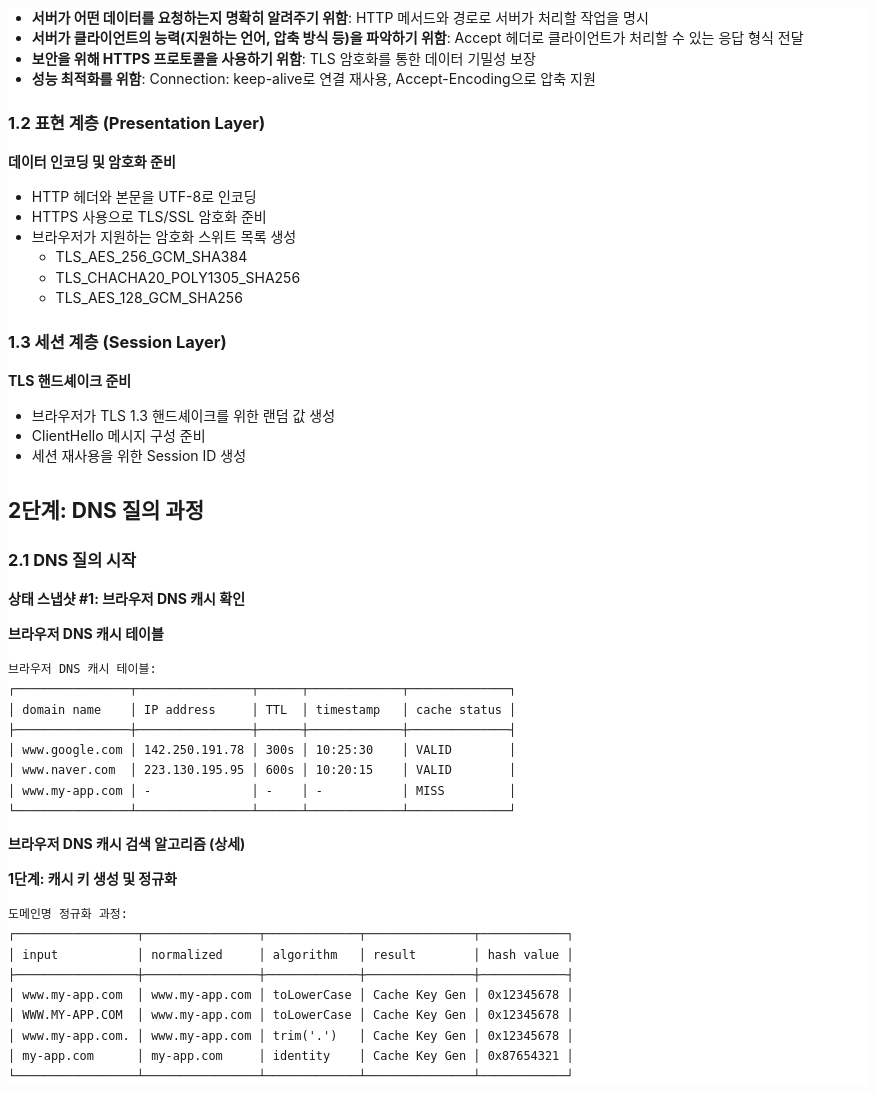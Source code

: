 - **서버가 어떤 데이터를 요청하는지 명확히 알려주기 위함**: HTTP 메서드와 경로로 서버가 처리할 작업을 명시
- **서버가 클라이언트의 능력(지원하는 언어, 압축 방식 등)을 파악하기 위함**: Accept 헤더로 클라이언트가 처리할 수 있는 응답 형식 전달
- **보안을 위해 HTTPS 프로토콜을 사용하기 위함**: TLS 암호화를 통한 데이터 기밀성 보장
- **성능 최적화를 위함**: Connection: keep-alive로 연결 재사용, Accept-Encoding으로 압축 지원

### 1.2 표현 계층 (Presentation Layer)

**데이터 인코딩 및 암호화 준비**

- HTTP 헤더와 본문을 UTF-8로 인코딩
- HTTPS 사용으로 TLS/SSL 암호화 준비
- 브라우저가 지원하는 암호화 스위트 목록 생성
  - TLS_AES_256_GCM_SHA384
  - TLS_CHACHA20_POLY1305_SHA256
  - TLS_AES_128_GCM_SHA256

### 1.3 세션 계층 (Session Layer)

**TLS 핸드셰이크 준비**

- 브라우저가 TLS 1.3 핸드셰이크를 위한 랜덤 값 생성
- ClientHello 메시지 구성 준비
- 세션 재사용을 위한 Session ID 생성

## 2단계: DNS 질의 과정

### 2.1 DNS 질의 시작

**상태 스냅샷 #1: 브라우저 DNS 캐시 확인**

**브라우저 DNS 캐시 테이블**

```
브라우저 DNS 캐시 테이블:
┌────────────────┬────────────────┬──────┬─────────────┬──────────────┐
│ domain name    │ IP address     │ TTL  │ timestamp   │ cache status │
├────────────────┼────────────────┼──────┼─────────────┼──────────────┤
│ www.google.com │ 142.250.191.78 │ 300s │ 10:25:30    │ VALID        │
│ www.naver.com  │ 223.130.195.95 │ 600s │ 10:20:15    │ VALID        │
│ www.my-app.com │ -              │ -    │ -           │ MISS         │
└────────────────┴────────────────┴──────┴─────────────┴──────────────┘
```

**브라우저 DNS 캐시 검색 알고리즘 (상세)**

**1단계: 캐시 키 생성 및 정규화**
```
도메인명 정규화 과정:
┌─────────────────┬────────────────┬─────────────┬───────────────┬────────────┐
│ input           │ normalized     │ algorithm   │ result        │ hash value │
├─────────────────┼────────────────┼─────────────┼───────────────┼────────────┤
│ www.my-app.com  │ www.my-app.com │ toLowerCase │ Cache Key Gen │ 0x12345678 │
│ WWW.MY-APP.COM  │ www.my-app.com │ toLowerCase │ Cache Key Gen │ 0x12345678 │
│ www.my-app.com. │ www.my-app.com │ trim('.')   │ Cache Key Gen │ 0x12345678 │
│ my-app.com      │ my-app.com     │ identity    │ Cache Key Gen │ 0x87654321 │
└─────────────────┴────────────────┴─────────────┴───────────────┴────────────┘
```
